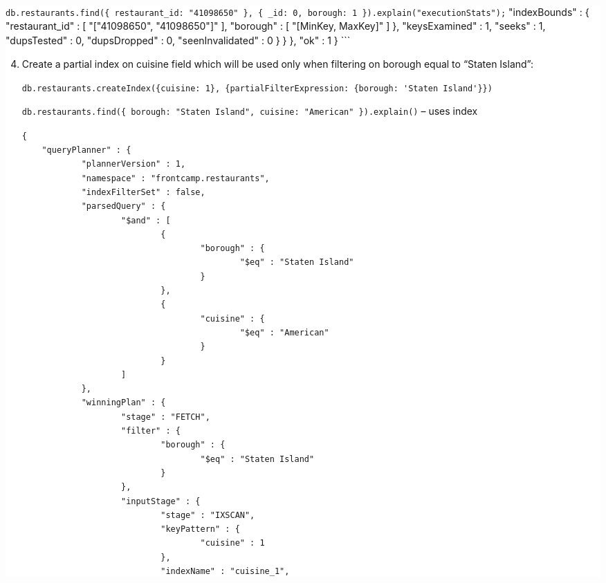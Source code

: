 ```db.restaurants.find({ restaurant_id: "41098650" }, { _id: 0, borough: 1 }).explain("executionStats");```
                                "indexBounds" : {
                                        "restaurant_id" : [
                                                "[\"41098650\", \"41098650\"]"
                                        ],
                                        "borough" : [
                                                "[MinKey, MaxKey]"
                                        ]
                                },
                                "keysExamined" : 1,
                                "seeks" : 1,
                                "dupsTested" : 0,
                                "dupsDropped" : 0,
                                "seenInvalidated" : 0
                        }
                }
        },
        "ok" : 1
    }
    ```

4. Create a partial index on cuisine field which will be used only when filtering on borough equal to “Staten
Island”:
    ```
    db.restaurants.createIndex({cuisine: 1}, {partialFilterExpression: {borough: 'Staten Island'}})
    ```

    ```db.restaurants.find({ borough: "Staten Island", cuisine: "American" }).explain()``` – uses index
    
    ```
    {
        "queryPlanner" : {
                "plannerVersion" : 1,
                "namespace" : "frontcamp.restaurants",
                "indexFilterSet" : false,
                "parsedQuery" : {
                        "$and" : [
                                {
                                        "borough" : {
                                                "$eq" : "Staten Island"
                                        }
                                },
                                {
                                        "cuisine" : {
                                                "$eq" : "American"
                                        }
                                }
                        ]
                },
                "winningPlan" : {
                        "stage" : "FETCH",
                        "filter" : {
                                "borough" : {
                                        "$eq" : "Staten Island"
                                }
                        },
                        "inputStage" : {
                                "stage" : "IXSCAN",
                                "keyPattern" : {
                                        "cuisine" : 1
                                },
                                "indexName" : "cuisine_1",
```
